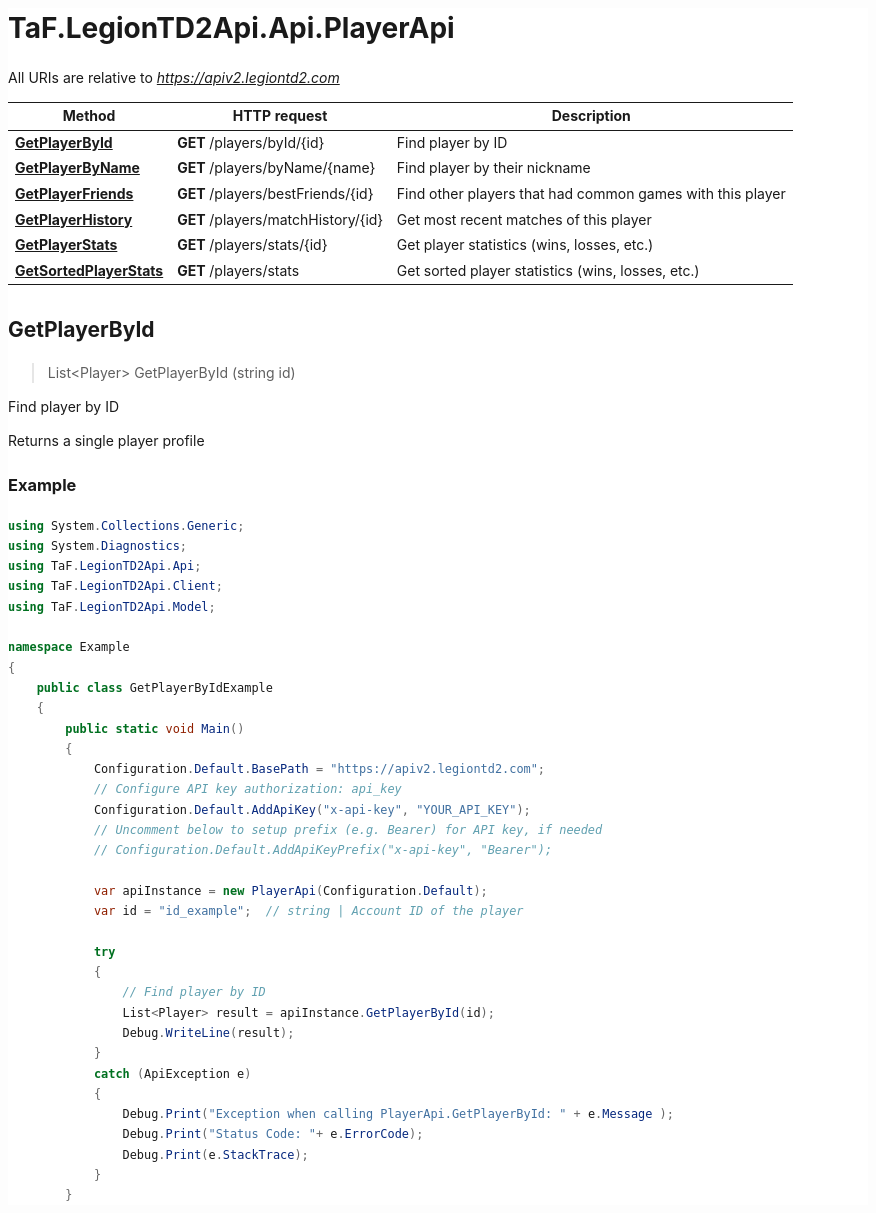 # TaF.LegionTD2Api.Api.PlayerApi

All URIs are relative to *https://apiv2.legiontd2.com*

Method | HTTP request | Description
------------- | ------------- | -------------
[**GetPlayerById**](PlayerApi.md#getplayerbyid) | **GET** /players/byId/{id} | Find player by ID
[**GetPlayerByName**](PlayerApi.md#getplayerbyname) | **GET** /players/byName/{name} | Find player by their nickname
[**GetPlayerFriends**](PlayerApi.md#getplayerfriends) | **GET** /players/bestFriends/{id} | Find other players that had common games with this player
[**GetPlayerHistory**](PlayerApi.md#getplayerhistory) | **GET** /players/matchHistory/{id} | Get most recent matches of this player
[**GetPlayerStats**](PlayerApi.md#getplayerstats) | **GET** /players/stats/{id} | Get player statistics (wins, losses, etc.)
[**GetSortedPlayerStats**](PlayerApi.md#getsortedplayerstats) | **GET** /players/stats | Get sorted player statistics (wins, losses, etc.)



## GetPlayerById

> List&lt;Player&gt; GetPlayerById (string id)

Find player by ID

Returns a single player profile

### Example

```csharp
using System.Collections.Generic;
using System.Diagnostics;
using TaF.LegionTD2Api.Api;
using TaF.LegionTD2Api.Client;
using TaF.LegionTD2Api.Model;

namespace Example
{
    public class GetPlayerByIdExample
    {
        public static void Main()
        {
            Configuration.Default.BasePath = "https://apiv2.legiontd2.com";
            // Configure API key authorization: api_key
            Configuration.Default.AddApiKey("x-api-key", "YOUR_API_KEY");
            // Uncomment below to setup prefix (e.g. Bearer) for API key, if needed
            // Configuration.Default.AddApiKeyPrefix("x-api-key", "Bearer");

            var apiInstance = new PlayerApi(Configuration.Default);
            var id = "id_example";  // string | Account ID of the player

            try
            {
                // Find player by ID
                List<Player> result = apiInstance.GetPlayerById(id);
                Debug.WriteLine(result);
            }
            catch (ApiException e)
            {
                Debug.Print("Exception when calling PlayerApi.GetPlayerById: " + e.Message );
                Debug.Print("Status Code: "+ e.ErrorCode);
                Debug.Print(e.StackTrace);
            }
        }
```